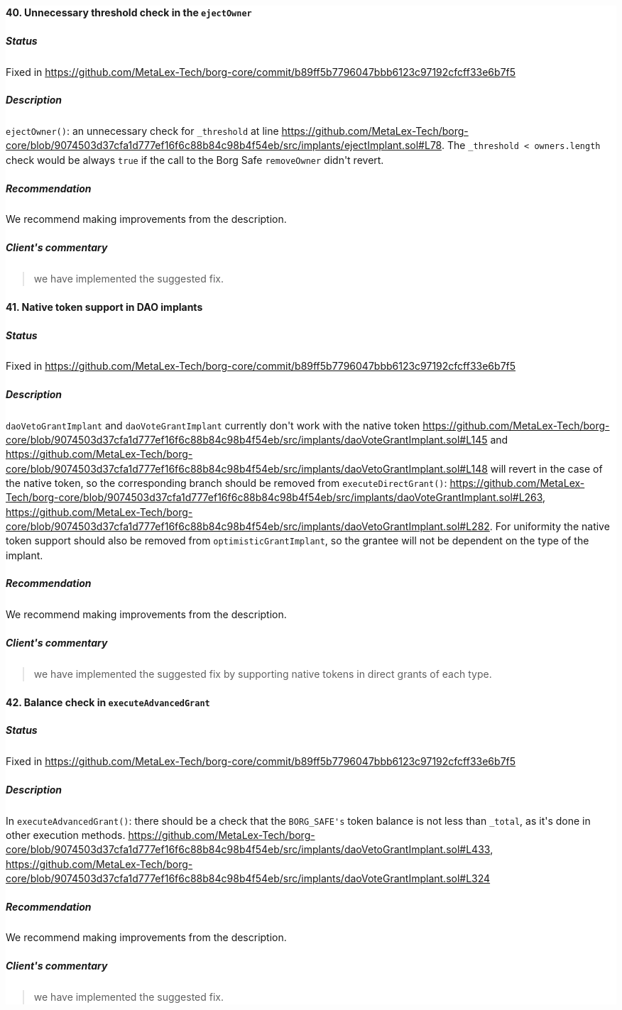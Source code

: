 #### 40. Unnecessary threshold check in the `ejectOwner`
##### Status
Fixed in https://github.com/MetaLex-Tech/borg-core/commit/b89ff5b7796047bbb6123c97192cfcff33e6b7f5

##### Description
`ejectOwner()`: an unnecessary check for `_threshold` at line https://github.com/MetaLex-Tech/borg-core/blob/9074503d37cfa1d777ef16f6c88b84c98b4f54eb/src/implants/ejectImplant.sol#L78. The  `_threshold < owners.length` check would be always `true` if the call to the Borg Safe `removeOwner` didn't revert.

##### Recommendation
We recommend making improvements from the description.

##### Client's commentary
> we have implemented the suggested fix.

#### 41. Native token support in DAO implants
##### Status
Fixed in https://github.com/MetaLex-Tech/borg-core/commit/b89ff5b7796047bbb6123c97192cfcff33e6b7f5

##### Description
`daoVetoGrantImplant` and `daoVoteGrantImplant` currently don't work with the native token https://github.com/MetaLex-Tech/borg-core/blob/9074503d37cfa1d777ef16f6c88b84c98b4f54eb/src/implants/daoVoteGrantImplant.sol#L145 and https://github.com/MetaLex-Tech/borg-core/blob/9074503d37cfa1d777ef16f6c88b84c98b4f54eb/src/implants/daoVetoGrantImplant.sol#L148 will revert in the case of the native token, so the corresponding branch should be removed from `executeDirectGrant()`: https://github.com/MetaLex-Tech/borg-core/blob/9074503d37cfa1d777ef16f6c88b84c98b4f54eb/src/implants/daoVoteGrantImplant.sol#L263, https://github.com/MetaLex-Tech/borg-core/blob/9074503d37cfa1d777ef16f6c88b84c98b4f54eb/src/implants/daoVetoGrantImplant.sol#L282. For uniformity the native token support should also be removed from `optimisticGrantImplant`, so the grantee will not be dependent on the type of the implant.

##### Recommendation
We recommend making improvements from the description.

##### Client's commentary
> we have implemented the suggested fix by supporting native tokens in direct grants of each type.

#### 42. Balance check in `executeAdvancedGrant`
##### Status
Fixed in https://github.com/MetaLex-Tech/borg-core/commit/b89ff5b7796047bbb6123c97192cfcff33e6b7f5

##### Description
In `executeAdvancedGrant()`: there should be a check that the `BORG_SAFE's` token balance is not less than `_total`, as it's done in other execution methods.
https://github.com/MetaLex-Tech/borg-core/blob/9074503d37cfa1d777ef16f6c88b84c98b4f54eb/src/implants/daoVetoGrantImplant.sol#L433, https://github.com/MetaLex-Tech/borg-core/blob/9074503d37cfa1d777ef16f6c88b84c98b4f54eb/src/implants/daoVoteGrantImplant.sol#L324

##### Recommendation
We recommend making improvements from the description.

##### Client's commentary
> we have implemented the suggested fix.
